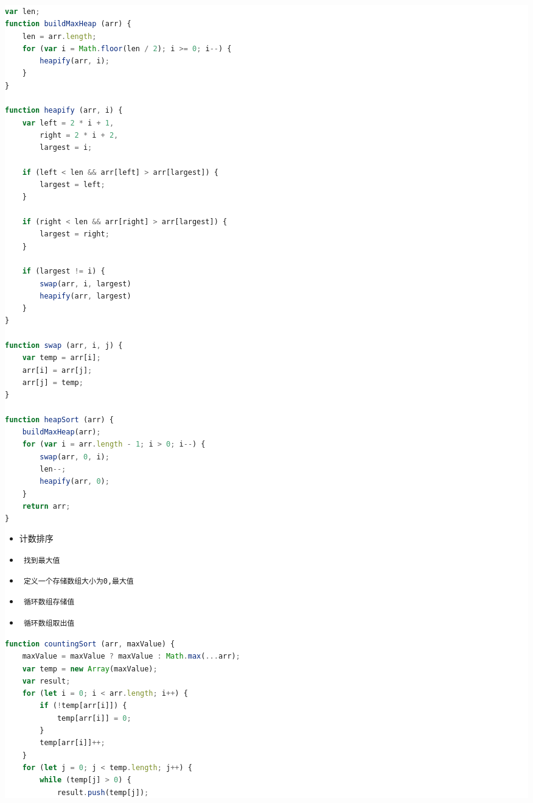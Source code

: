 ```JavaScript
var len;
function buildMaxHeap (arr) {
    len = arr.length;
    for (var i = Math.floor(len / 2); i >= 0; i--) {
        heapify(arr, i);
    }
}

function heapify (arr, i) {
    var left = 2 * i + 1,
        right = 2 * i + 2,
        largest = i;

    if (left < len && arr[left] > arr[largest]) {
        largest = left;
    }

    if (right < len && arr[right] > arr[largest]) {
        largest = right;
    }

    if (largest != i) {
        swap(arr, i, largest)
        heapify(arr, largest)
    }
}

function swap (arr, i, j) {
    var temp = arr[i];
    arr[i] = arr[j];
    arr[j] = temp;
}

function heapSort (arr) {
    buildMaxHeap(arr);
    for (var i = arr.length - 1; i > 0; i--) {
        swap(arr, 0, i);
        len--;
        heapify(arr, 0);
    }
    return arr;
}
```

 * 计数排序
 *      找到最大值
 *      定义一个存储数组大小为0,最大值
 *      循环数组存储值
 *      循环数组取出值

```JavaScript
function countingSort (arr, maxValue) {
    maxValue = maxValue ? maxValue : Math.max(...arr);
    var temp = new Array(maxValue);
    var result;
    for (let i = 0; i < arr.length; i++) {
        if (!temp[arr[i]]) {
            temp[arr[i]] = 0;
        }
        temp[arr[i]]++;
    }
    for (let j = 0; j < temp.length; j++) {
        while (temp[j] > 0) {
            result.push(temp[j]);
```